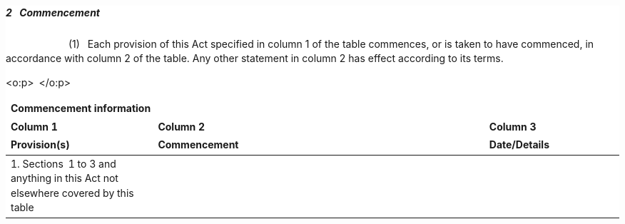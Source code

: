 ##### <a id="2"></a>2  Commencement

             (1)  Each provision of this Act specified in column 1 of the table commences, or is taken to have commenced, in accordance with column 2 of the table. Any other statement in column 2 has effect according to its terms.

<o:p> </o:p>

<table>
<colgroup>
  <col width="24%">
  <col width="54%">
  <col width="22%">
</colgroup>

<thead>
  <tr>
    <td colspan="3">
      <div>
        <b style="mso-bidi-font-weight: normal">Commencement information</b>
      </div>
    </td>
  </tr>
  <tr>
    <td>
      <div>
        <b style="mso-bidi-font-weight: normal">Column 1</b>
      </div>
    </td>
    <td>
      <div>
        <b style="mso-bidi-font-weight: normal">Column 2</b>
      </div>
    </td>
    <td>
      <div>
        <b style="mso-bidi-font-weight: normal">Column 3</b>
      </div>
    </td>
  </tr>
  <tr>
    <td>
      <div>
        <b style="mso-bidi-font-weight: normal">Provision(s)</b>
      </div>
    </td>
    <td>
      <div>
        <b style="mso-bidi-font-weight: normal">Commencement</b>
      </div>
    </td>
    <td>
      <div>
        <b style="mso-bidi-font-weight: normal">Date/Details</b>
      </div>
    </td>
  </tr>
</thead>
<tr>
  <td>
    <div>1.
      Sections 1 to 3 and anything in this Act not elsewhere covered
      by this table</div>
  </td>
  <td>
